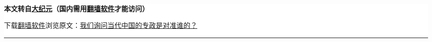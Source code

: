 <strong>本文转自<a href="https://www.epochtimes.com">大纪元</a>（国内需用<a href="https://github.com/pnimea3269/www/blob/master/README.md#8">翻墙软件</a>才能访问）</strong><p>下载<a href="https://github.com/pnimea3269/www/blob/master/README.md#8">翻墙软件</a>浏览原文：<a href="https://www.epochtimes.com/gb/8/10/7/n2288979.htm">我们询问当代中国的专政是对准谁的？</a></p><hr>
